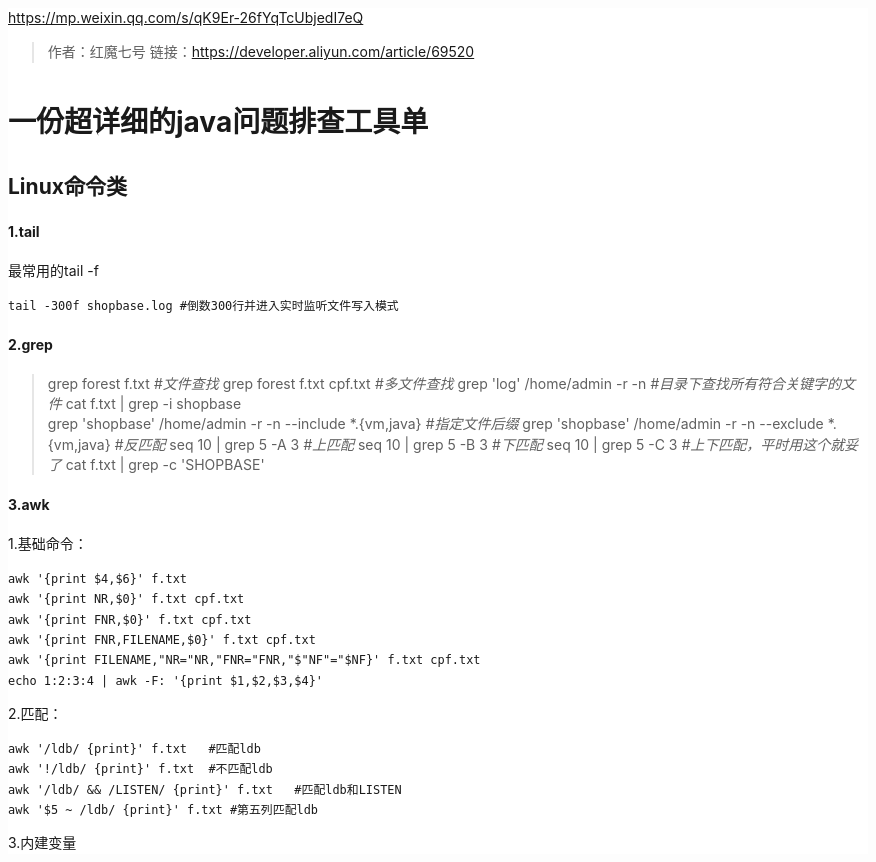 https://mp.weixin.qq.com/s/qK9Er-26fYqTcUbjedI7eQ

> 作者：红魔七号
> 链接：https://developer.aliyun.com/article/69520

# 一份超详细的java问题排查工具单



## Linux命令类

#### 1.**tail**

最常用的tail -f

```
tail -300f shopbase.log #倒数300行并进入实时监听文件写入模式
```

#### 2.**grep**

> grep forest f.txt   *#文件查找*
> grep forest f.txt cpf.txt *#多文件查找*
> grep 'log' /home/admin -r -n *#目录下查找所有符合关键字的文件*
> cat f.txt | grep -i shopbase  
> grep 'shopbase' /home/admin -r -n --include *.{vm,java} *#指定文件后缀*
> grep 'shopbase' /home/admin -r -n --exclude *.{vm,java} *#反匹配*
> seq 10 | grep 5 -A 3  *#上匹配*
> seq 10 | grep 5 -B 3  *#下匹配*
> seq 10 | grep 5 -C 3  *#上下匹配，平时用这个就妥了*
> cat f.txt | grep -c 'SHOPBASE'

#### 3.**awk**

1.基础命令：

```
awk '{print $4,$6}' f.txt
awk '{print NR,$0}' f.txt cpf.txt    
awk '{print FNR,$0}' f.txt cpf.txt
awk '{print FNR,FILENAME,$0}' f.txt cpf.txt
awk '{print FILENAME,"NR="NR,"FNR="FNR,"$"NF"="$NF}' f.txt cpf.txt
echo 1:2:3:4 | awk -F: '{print $1,$2,$3,$4}'
```

2.匹配：

```
awk '/ldb/ {print}' f.txt   #匹配ldb
awk '!/ldb/ {print}' f.txt  #不匹配ldb
awk '/ldb/ && /LISTEN/ {print}' f.txt   #匹配ldb和LISTEN
awk '$5 ~ /ldb/ {print}' f.txt #第五列匹配ldb
```

3.内建变量
